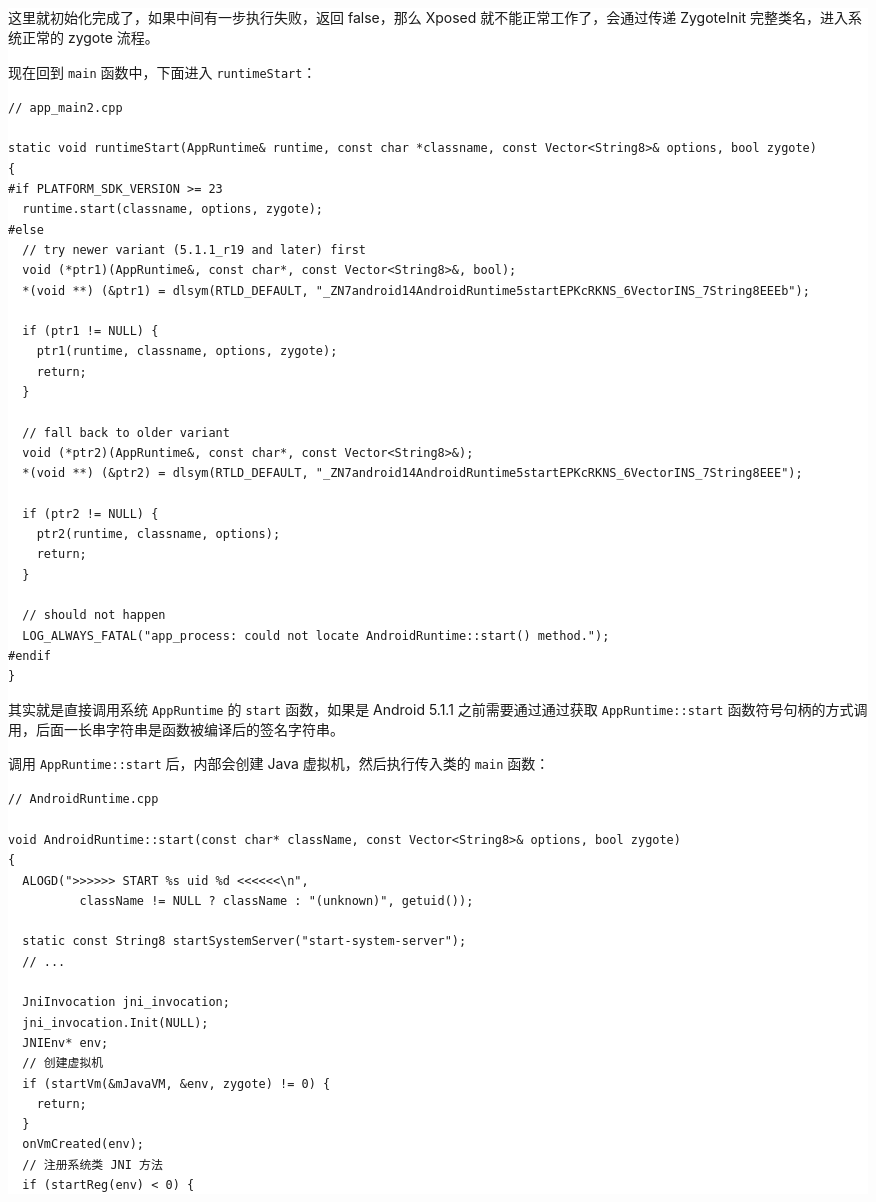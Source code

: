 这里就初始化完成了，如果中间有一步执行失败，返回 false，那么 Xposed 就不能正常工作了，会通过传递 ZygoteInit 完整类名，进入系统正常的 zygote 流程。

现在回到 `main` 函数中，下面进入 `runtimeStart`：

```
// app_main2.cpp

static void runtimeStart(AppRuntime& runtime, const char *classname, const Vector<String8>& options, bool zygote)
{
#if PLATFORM_SDK_VERSION >= 23
  runtime.start(classname, options, zygote);
#else
  // try newer variant (5.1.1_r19 and later) first
  void (*ptr1)(AppRuntime&, const char*, const Vector<String8>&, bool);
  *(void **) (&ptr1) = dlsym(RTLD_DEFAULT, "_ZN7android14AndroidRuntime5startEPKcRKNS_6VectorINS_7String8EEEb");

  if (ptr1 != NULL) {
    ptr1(runtime, classname, options, zygote);
    return;
  }

  // fall back to older variant
  void (*ptr2)(AppRuntime&, const char*, const Vector<String8>&);
  *(void **) (&ptr2) = dlsym(RTLD_DEFAULT, "_ZN7android14AndroidRuntime5startEPKcRKNS_6VectorINS_7String8EEE");

  if (ptr2 != NULL) {
    ptr2(runtime, classname, options);
    return;
  }

  // should not happen
  LOG_ALWAYS_FATAL("app_process: could not locate AndroidRuntime::start() method.");
#endif
}

```

其实就是直接调用系统 `AppRuntime` 的 `start` 函数，如果是 Android 5.1.1 之前需要通过通过获取 `AppRuntime::start` 函数符号句柄的方式调用，后面一长串字符串是函数被编译后的签名字符串。

调用 `AppRuntime::start` 后，内部会创建 Java 虚拟机，然后执行传入类的 `main` 函数：

```
// AndroidRuntime.cpp

void AndroidRuntime::start(const char* className, const Vector<String8>& options, bool zygote)
{
  ALOGD(">>>>>> START %s uid %d <<<<<<\n",
          className != NULL ? className : "(unknown)", getuid());

  static const String8 startSystemServer("start-system-server");
  // ...

  JniInvocation jni_invocation;
  jni_invocation.Init(NULL);
  JNIEnv* env;
  // 创建虚拟机
  if (startVm(&mJavaVM, &env, zygote) != 0) {
    return;
  }
  onVmCreated(env);
  // 注册系统类 JNI 方法
  if (startReg(env) < 0) {
```